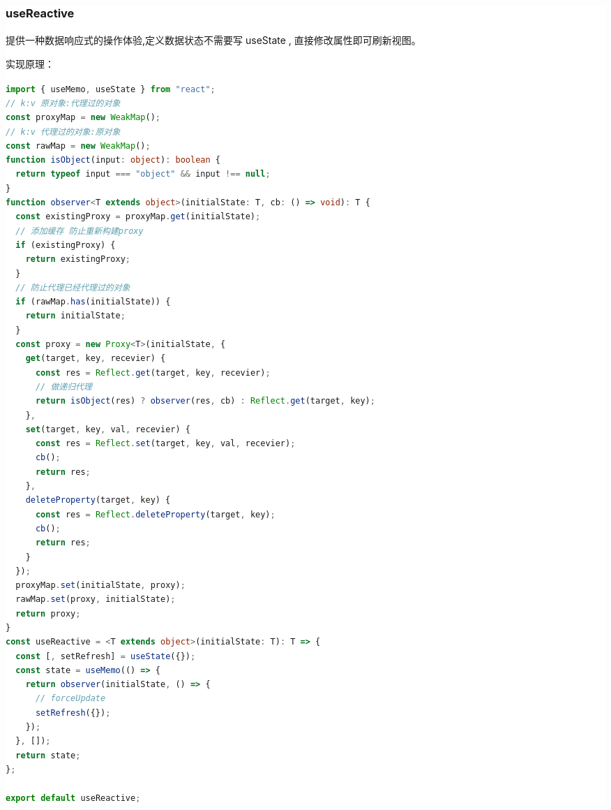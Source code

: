 ### useReactive

提供一种数据响应式的操作体验,定义数据状态不需要写 useState , 直接修改属性即可刷新视图。

实现原理：

```ts
import { useMemo, useState } from "react";
// k:v 原对象:代理过的对象
const proxyMap = new WeakMap();
// k:v 代理过的对象:原对象
const rawMap = new WeakMap();
function isObject(input: object): boolean {
  return typeof input === "object" && input !== null;
}
function observer<T extends object>(initialState: T, cb: () => void): T {
  const existingProxy = proxyMap.get(initialState);
  // 添加缓存 防止重新构建proxy
  if (existingProxy) {
    return existingProxy;
  }
  // 防止代理已经代理过的对象
  if (rawMap.has(initialState)) {
    return initialState;
  }
  const proxy = new Proxy<T>(initialState, {
    get(target, key, recevier) {
      const res = Reflect.get(target, key, recevier);
      // 做递归代理
      return isObject(res) ? observer(res, cb) : Reflect.get(target, key);
    },
    set(target, key, val, recevier) {
      const res = Reflect.set(target, key, val, recevier);
      cb();
      return res;
    },
    deleteProperty(target, key) {
      const res = Reflect.deleteProperty(target, key);
      cb();
      return res;
    }
  });
  proxyMap.set(initialState, proxy);
  rawMap.set(proxy, initialState);
  return proxy;
}
const useReactive = <T extends object>(initialState: T): T => {
  const [, setRefresh] = useState({});
  const state = useMemo(() => {
    return observer(initialState, () => {
      // forceUpdate
      setRefresh({});
    });
  }, []);
  return state;
};

export default useReactive;
```
